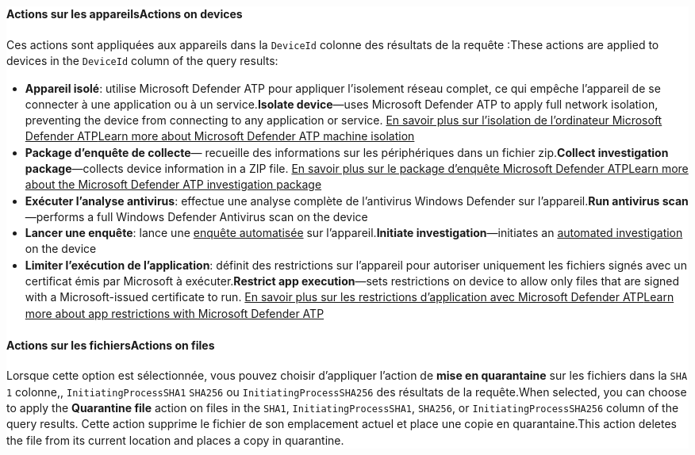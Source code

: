 #### <a name="actions-on-devices"></a><span data-ttu-id="69a29-173">Actions sur les appareils</span><span class="sxs-lookup"><span data-stu-id="69a29-173">Actions on devices</span></span>
<span data-ttu-id="69a29-174">Ces actions sont appliquées aux appareils dans la `DeviceId` colonne des résultats de la requête :</span><span class="sxs-lookup"><span data-stu-id="69a29-174">These actions are applied to devices in the `DeviceId` column of the query results:</span></span>
- <span data-ttu-id="69a29-175">**Appareil isolé**: utilise Microsoft Defender ATP pour appliquer l’isolement réseau complet, ce qui empêche l’appareil de se connecter à une application ou à un service.</span><span class="sxs-lookup"><span data-stu-id="69a29-175">**Isolate device**—uses Microsoft Defender ATP to apply full network isolation, preventing the device from connecting to any application or service.</span></span> [<span data-ttu-id="69a29-176">En savoir plus sur l’isolation de l’ordinateur Microsoft Defender ATP</span><span class="sxs-lookup"><span data-stu-id="69a29-176">Learn more about Microsoft Defender ATP machine isolation</span></span>](https://docs.microsoft.com/windows/security/threat-protection/microsoft-defender-atp/respond-machine-alerts#isolate-devices-from-the-network)
- <span data-ttu-id="69a29-177">**Package d’enquête de collecte**— recueille des informations sur les périphériques dans un fichier zip.</span><span class="sxs-lookup"><span data-stu-id="69a29-177">**Collect investigation package**—collects device information in a ZIP file.</span></span> [<span data-ttu-id="69a29-178">En savoir plus sur le package d’enquête Microsoft Defender ATP</span><span class="sxs-lookup"><span data-stu-id="69a29-178">Learn more about the Microsoft Defender ATP investigation package</span></span>](https://docs.microsoft.com/windows/security/threat-protection/microsoft-defender-atp/respond-machine-alerts#collect-investigation-package-from-devices)
- <span data-ttu-id="69a29-179">**Exécuter l’analyse antivirus**: effectue une analyse complète de l’antivirus Windows Defender sur l’appareil.</span><span class="sxs-lookup"><span data-stu-id="69a29-179">**Run antivirus scan**—performs a full Windows Defender Antivirus scan on the device</span></span>
- <span data-ttu-id="69a29-180">**Lancer une enquête**: lance une [enquête automatisée](mtp-autoir.md) sur l’appareil.</span><span class="sxs-lookup"><span data-stu-id="69a29-180">**Initiate investigation**—initiates an [automated investigation](mtp-autoir.md) on the device</span></span>
- <span data-ttu-id="69a29-181">**Limiter l’exécution de l’application**: définit des restrictions sur l’appareil pour autoriser uniquement les fichiers signés avec un certificat émis par Microsoft à exécuter.</span><span class="sxs-lookup"><span data-stu-id="69a29-181">**Restrict app execution**—sets restrictions on device to allow only files that are signed with a Microsoft-issued certificate to run.</span></span> [<span data-ttu-id="69a29-182">En savoir plus sur les restrictions d’application avec Microsoft Defender ATP</span><span class="sxs-lookup"><span data-stu-id="69a29-182">Learn more about app restrictions with Microsoft Defender ATP</span></span>](https://docs.microsoft.com/windows/security/threat-protection/microsoft-defender-atp/respond-machine-alerts#restrict-app-execution)

#### <a name="actions-on-files"></a><span data-ttu-id="69a29-183">Actions sur les fichiers</span><span class="sxs-lookup"><span data-stu-id="69a29-183">Actions on files</span></span>
<span data-ttu-id="69a29-184">Lorsque cette option est sélectionnée, vous pouvez choisir d’appliquer l’action de **mise en quarantaine** sur les fichiers dans la `SHA1` colonne,, `InitiatingProcessSHA1` `SHA256` ou `InitiatingProcessSHA256` des résultats de la requête.</span><span class="sxs-lookup"><span data-stu-id="69a29-184">When selected, you can choose to apply the **Quarantine file** action on files in the `SHA1`, `InitiatingProcessSHA1`, `SHA256`, or `InitiatingProcessSHA256` column of the query results.</span></span> <span data-ttu-id="69a29-185">Cette action supprime le fichier de son emplacement actuel et place une copie en quarantaine.</span><span class="sxs-lookup"><span data-stu-id="69a29-185">This action deletes the file from its current location and places a copy in quarantine.</span></span>

